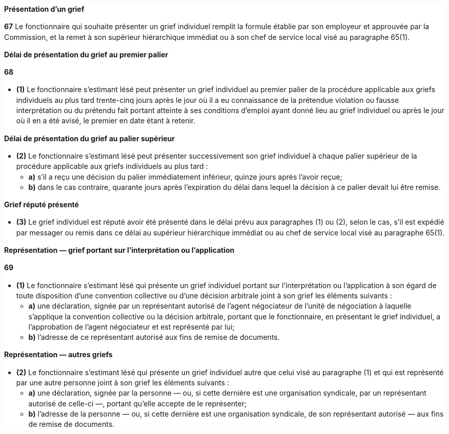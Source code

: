 


**Présentation d’un grief**

**67** Le fonctionnaire qui souhaite présenter un grief individuel remplit la formule établie par son employeur et approuvée par la Commission, et la remet à son supérieur hiérarchique immédiat ou à son chef de service local visé au paragraphe 65(1).




**Délai de présentation du grief au premier palier**

**68** 

- **(1)** Le fonctionnaire s’estimant lésé peut présenter un grief individuel au premier palier de la procédure applicable aux griefs individuels au plus tard trente-cinq jours après le jour où il a eu connaissance de la prétendue violation ou fausse interprétation ou du prétendu fait portant atteinte à ses conditions d’emploi ayant donné lieu au grief individuel ou après le jour où il en a été avisé, le premier en date étant à retenir.

**Délai de présentation du grief au palier supérieur**

- **(2)** Le fonctionnaire s’estimant lésé peut présenter successivement son grief individuel à chaque palier supérieur de la procédure applicable aux griefs individuels au plus tard :
	- **a)** s’il a reçu une décision du palier immédiatement inférieur, quinze jours après l’avoir reçue;
	- **b)** dans le cas contraire, quarante jours après l’expiration du délai dans lequel la décision à ce palier devait lui être remise.

**Grief réputé présenté**

- **(3)** Le grief individuel est réputé avoir été présenté dans le délai prévu aux paragraphes (1) ou (2), selon le cas, s’il est expédié par messager ou remis dans ce délai au supérieur hiérarchique immédiat ou au chef de service local visé au paragraphe 65(1).




**Représentation — grief portant sur l’interprétation ou l’application**

**69** 

- **(1)** Le fonctionnaire s’estimant lésé qui présente un grief individuel portant sur l’interprétation ou l’application à son égard de toute disposition d’une convention collective ou d’une décision arbitrale joint à son grief les éléments suivants :
	- **a)** une déclaration, signée par un représentant autorisé de l’agent négociateur de l’unité de négociation à laquelle s’applique la convention collective ou la décision arbitrale, portant que le fonctionnaire, en présentant le grief individuel, a l’approbation de l’agent négociateur et est représenté par lui;
	- **b)** l’adresse de ce représentant autorisé aux fins de remise de documents.

**Représentation — autres griefs**

- **(2)** Le fonctionnaire s’estimant lésé qui présente un grief individuel autre que celui visé au paragraphe (1) et qui est représenté par une autre personne joint à son grief les éléments suivants :
	- **a)** une déclaration, signée par la personne — ou, si cette dernière est une organisation syndicale, par un représentant autorisé de celle-ci —, portant qu’elle accepte de le représenter;
	- **b)** l’adresse de la personne — ou, si cette dernière est une organisation syndicale, de son représentant autorisé — aux fins de remise de documents.
